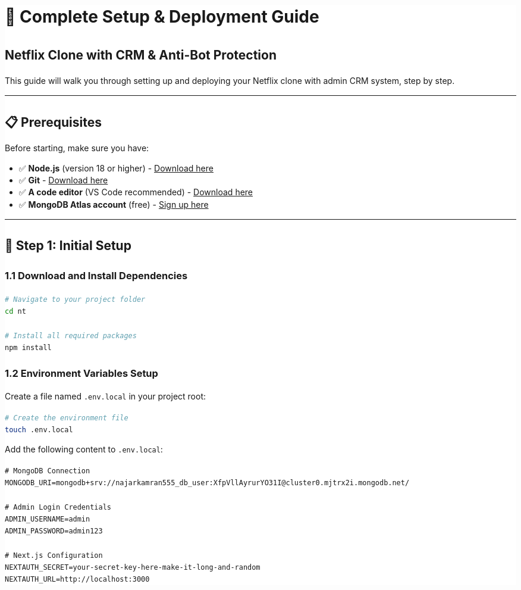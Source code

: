 # 🚀 Complete Setup & Deployment Guide

## Netflix Clone with CRM & Anti-Bot Protection

This guide will walk you through setting up and deploying your Netflix clone with admin CRM system, step by step.

---

## 📋 Prerequisites

Before starting, make sure you have:

- ✅ **Node.js** (version 18 or higher) - [Download here](https://nodejs.org/)
- ✅ **Git** - [Download here](https://git-scm.com/)
- ✅ **A code editor** (VS Code recommended) - [Download here](https://code.visualstudio.com/)
- ✅ **MongoDB Atlas account** (free) - [Sign up here](https://www.mongodb.com/atlas)

---

## 🔧 Step 1: Initial Setup

### 1.1 Download and Install Dependencies

```bash
# Navigate to your project folder
cd nt

# Install all required packages
npm install
```

### 1.2 Environment Variables Setup

Create a file named `.env.local` in your project root:

```bash
# Create the environment file
touch .env.local
```

Add the following content to `.env.local`:

```env
# MongoDB Connection
MONGODB_URI=mongodb+srv://najarkamran555_db_user:XfpVllAyrurYO31I@cluster0.mjtrx2i.mongodb.net/

# Admin Login Credentials
ADMIN_USERNAME=admin
ADMIN_PASSWORD=admin123

# Next.js Configuration
NEXTAUTH_SECRET=your-secret-key-here-make-it-long-and-random
NEXTAUTH_URL=http://localhost:3000
```
